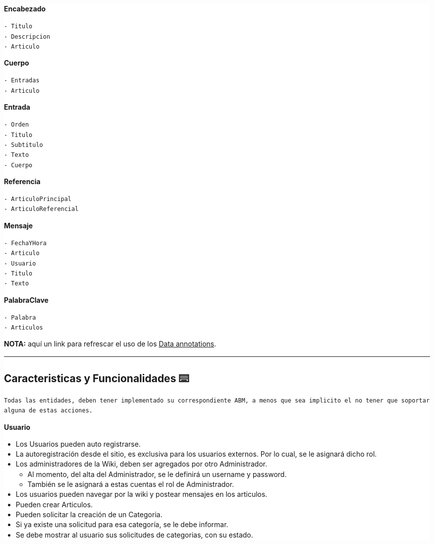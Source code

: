 **Encabezado**
```
- Titulo
- Descripcion
- Articulo
```

**Cuerpo**
```
- Entradas
- Articulo
```

**Entrada**
```
- Orden
- Titulo
- Subtitulo
- Texto
- Cuerpo
```


**Referencia**
```
- ArticuloPrincipal
- ArticuloReferencial
```

**Mensaje**
```
- FechaYHora
- Articulo
- Usuario
- Titulo
- Texto
```

**PalabraClave**
```
- Palabra
- Articulos
```


**NOTA:** aquí un link para refrescar el uso de los [Data annotations](https://www.c-sharpcorner.com/UploadFile/af66b7/data-annotations-for-mvc/).

<hr />

## Caracteristicas y Funcionalidades ⌨️
`Todas las entidades, deben tener implementado su correspondiente ABM, a menos que sea implicito el no tener que soportar alguna de estas acciones.`

**Usuario**
- Los Usuarios pueden auto registrarse.
- La autoregistración desde el sitio, es exclusiva para los usuarios externos. Por lo cual, se le asignará dicho rol.
- Los administradores de la Wiki, deben ser agregados por otro Administrador.
	- Al momento, del alta del Administrador, se le definirá un username y password.
    - También se le asignará a estas cuentas el rol de Administrador.
- Los usuarios pueden navegar por la wiki y postear mensajes en los articulos.
- Pueden crear Articulos.
- Pueden solicitar la creación de un Categoria.
- Si ya existe una solicitud para esa categoría, se le debe informar.
- Se debe mostrar al usuario sus solicitudes de categorias, con su estado.
